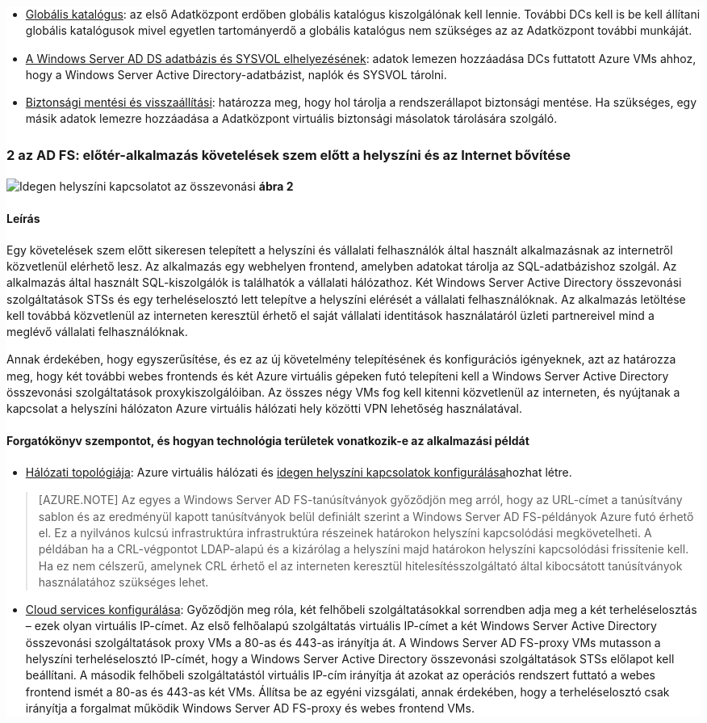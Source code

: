 - [Globális katalógus](#BKMK_GC): az első Adatközpont erdőben globális katalógus kiszolgálónak kell lennie. További DCs kell is be kell állítani globális katalógusok mivel egyetlen tartományerdő a globális katalógus nem szükséges az az Adatközpont további munkáját.

- [A Windows Server AD DS adatbázis és SYSVOL elhelyezésének](#BKMK_PlaceDB): adatok lemezen hozzáadása DCs futtatott Azure VMs ahhoz, hogy a Windows Server Active Directory-adatbázist, naplók és SYSVOL tárolni.

- [Biztonsági mentési és visszaállítási](#BKMK_BUR): határozza meg, hogy hol tárolja a rendszerállapot biztonsági mentése. Ha szükséges, egy másik adatok lemezre hozzáadása a Adatközpont virtuális biztonsági másolatok tárolására szolgáló.

### <a name="BKMK_CloudOnlyFed"></a>2 az AD FS: előtér-alkalmazás követelések szem előtt a helyszíni és az Internet bővítése

![Idegen helyszíni kapcsolatot az összevonási](media/active-directory-deploying-ws-ad-guidelines/Federation_xprem.png)
**ábra 2**

#### <a name="description"></a>Leírás

Egy követelések szem előtt sikeresen telepített a helyszíni és vállalati felhasználók által használt alkalmazásnak az internetről közvetlenül elérhető lesz. Az alkalmazás egy webhelyen frontend, amelyben adatokat tárolja az SQL-adatbázishoz szolgál. Az alkalmazás által használt SQL-kiszolgálók is találhatók a vállalati hálózathoz. Két Windows Server Active Directory összevonási szolgáltatások STSs és egy terheléselosztó lett telepítve a helyszíni elérését a vállalati felhasználóknak. Az alkalmazás letöltése kell továbbá közvetlenül az interneten keresztül érhető el saját vállalati identitások használatáról üzleti partnereivel mind a meglévő vállalati felhasználóknak.

Annak érdekében, hogy egyszerűsítése, és ez az új követelmény telepítésének és konfigurációs igényeknek, azt az határozza meg, hogy két további webes frontends és két Azure virtuális gépeken futó telepíteni kell a Windows Server Active Directory összevonási szolgáltatások proxykiszolgálóiban. Az összes négy VMs fog kell kitenni közvetlenül az interneten, és nyújtanak a kapcsolat a helyszíni hálózaton Azure virtuális hálózati hely közötti VPN lehetőség használatával.

#### <a name="scenario-considerations-and-how-technology-areas-apply-to-the-scenario"></a>Forgatókönyv szempontot, és hogyan technológia területek vonatkozik-e az alkalmazási példát

- [Hálózati topológiája](#BKMK_NetworkTopology): Azure virtuális hálózati és [idegen helyszíni kapcsolatok konfigurálása](../vpn-gateway/vpn-gateway-site-to-site-create.md)hozhat létre.

 > [AZURE.NOTE] Az egyes a Windows Server AD FS-tanúsítványok győződjön meg arról, hogy az URL-címet a tanúsítvány sablon és az eredményül kapott tanúsítványok belül definiált szerint a Windows Server AD FS-példányok Azure futó érhető el. Ez a nyilvános kulcsú infrastruktúra infrastruktúra részeinek határokon helyszíni kapcsolódási megkövetelheti. A példában ha a CRL-végpontot LDAP-alapú és a kizárólag a helyszíni majd határokon helyszíni kapcsolódási frissítenie kell. Ha ez nem célszerű, amelynek CRL érhető el az interneten keresztül hitelesítésszolgáltató által kibocsátott tanúsítványok használatához szükséges lehet.

- [Cloud services konfigurálása](#BKMK_CloudSvcConfig): Győződjön meg róla, két felhőbeli szolgáltatásokkal sorrendben adja meg a két terheléselosztás – ezek olyan virtuális IP-címet. Az első felhőalapú szolgáltatás virtuális IP-címet a két Windows Server Active Directory összevonási szolgáltatások proxy VMs a 80-as és 443-as irányítja át. A Windows Server AD FS-proxy VMs mutasson a helyszíni terheléselosztó IP-címét, hogy a Windows Server Active Directory összevonási szolgáltatások STSs előlapot kell beállítani. A második felhőbeli szolgáltatástól virtuális IP-cím irányítja át azokat az operációs rendszert futtató a webes frontend ismét a 80-as és 443-as két VMs. Állítsa be az egyéni vizsgálati, annak érdekében, hogy a terheléselosztó csak irányítja a forgalmat működik Windows Server AD FS-proxy és webes frontend VMs.
